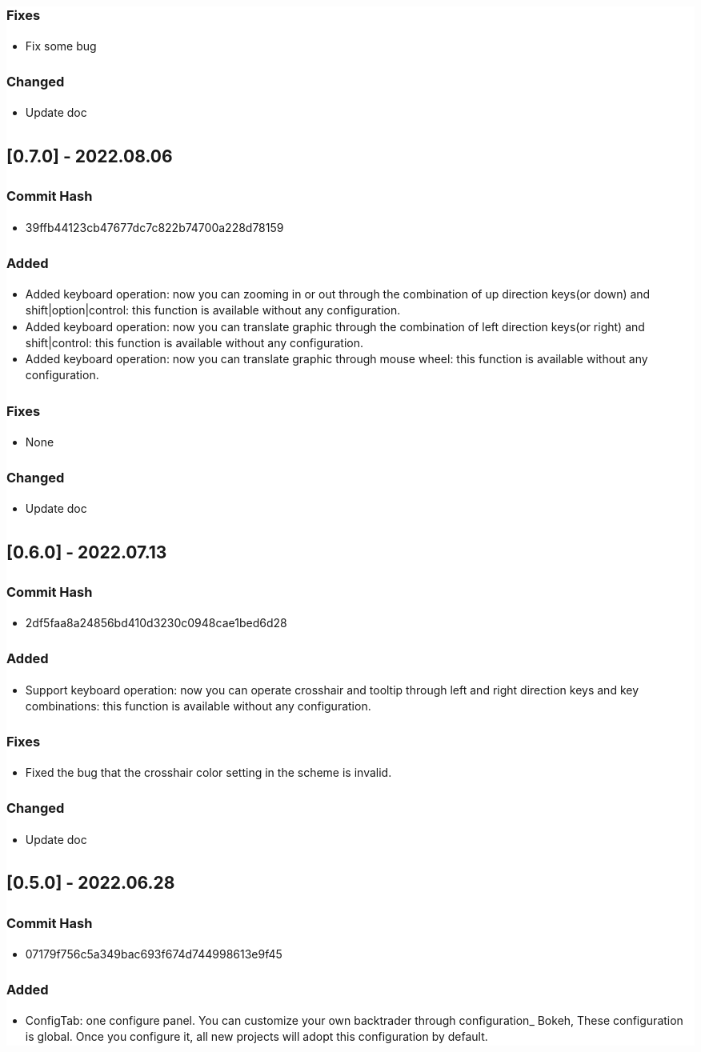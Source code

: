 ### Fixes
- Fix some bug

### Changed
- Update doc

## [0.7.0] - 2022.08.06
### Commit Hash
- 39ffb44123cb47677dc7c822b74700a228d78159

### Added
- Added keyboard operation: now you can zooming in or out through the combination of up direction keys(or down) and shift|option|control: this function is available without any configuration.
- Added keyboard operation: now you can translate graphic through the combination of left direction keys(or right) and shift|control: this function is available without any configuration.
- Added keyboard operation: now you can translate graphic through mouse wheel: this function is available without any configuration.

### Fixes
- None

### Changed
- Update doc

## [0.6.0] - 2022.07.13
### Commit Hash
- 2df5faa8a24856bd410d3230c0948cae1bed6d28

### Added
- Support keyboard operation: now you can operate crosshair and tooltip through left and right direction keys and key combinations: this function is available without any configuration.

### Fixes
- Fixed the bug that the crosshair color setting in the scheme is invalid.

### Changed
- Update doc

## [0.5.0] - 2022.06.28
### Commit Hash
- 07179f756c5a349bac693f674d744998613e9f45

### Added
- ConfigTab: one configure panel. You can customize your own backtrader through configuration_ Bokeh, These configuration is global. Once you configure it, all new projects will adopt this configuration by default.
